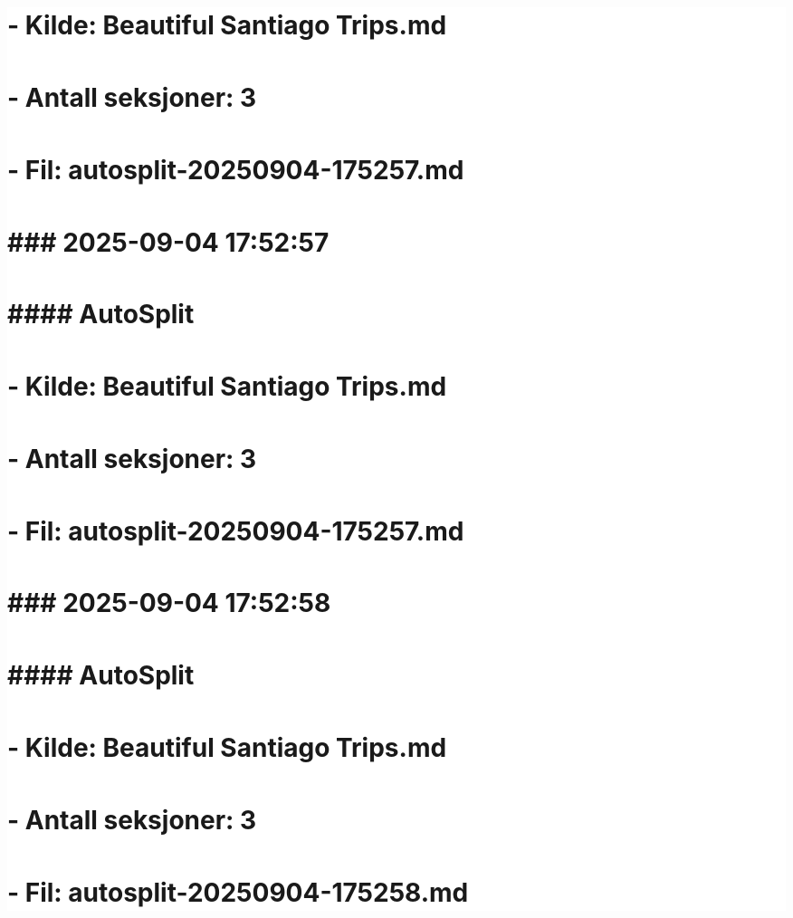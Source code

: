 # \- Kilde: Beautiful Santiago Trips.md

# \- Antall seksjoner: 3

# \- Fil: autosplit-20250904-175257.md

#

#

#

#

# \### 2025-09-04 17:52:57

# \#### AutoSplit

# \- Kilde: Beautiful Santiago Trips.md

# \- Antall seksjoner: 3

# \- Fil: autosplit-20250904-175257.md

#

#

#

#

# \### 2025-09-04 17:52:58

# \#### AutoSplit

# \- Kilde: Beautiful Santiago Trips.md

# \- Antall seksjoner: 3

# \- Fil: autosplit-20250904-175258.md
